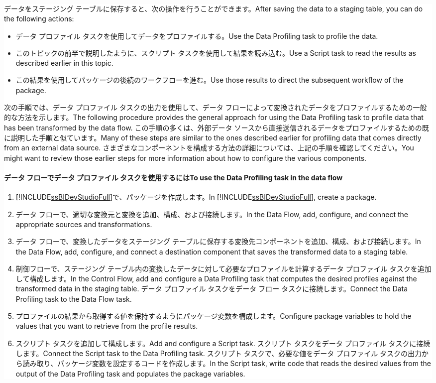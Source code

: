 <span data-ttu-id="beddf-228">データをステージング テーブルに保存すると、次の操作を行うことができます。</span><span class="sxs-lookup"><span data-stu-id="beddf-228">After saving the data to a staging table, you can do the following actions:</span></span>  
  
-   <span data-ttu-id="beddf-229">データ プロファイル タスクを使用してデータをプロファイルする。</span><span class="sxs-lookup"><span data-stu-id="beddf-229">Use the Data Profiling task to profile the data.</span></span>  
  
-   <span data-ttu-id="beddf-230">このトピックの前半で説明したように、スクリプト タスクを使用して結果を読み込む。</span><span class="sxs-lookup"><span data-stu-id="beddf-230">Use a Script task to read the results as described earlier in this topic.</span></span>  
  
-   <span data-ttu-id="beddf-231">この結果を使用してパッケージの後続のワークフローを進む。</span><span class="sxs-lookup"><span data-stu-id="beddf-231">Use those results to direct the subsequent workflow of the package.</span></span>  
  
 <span data-ttu-id="beddf-232">次の手順では、データ プロファイル タスクの出力を使用して、データ フローによって変換されたデータをプロファイルするための一般的な方法を示します。</span><span class="sxs-lookup"><span data-stu-id="beddf-232">The following procedure provides the general approach for using the Data Profiling task to profile data that has been transformed by the data flow.</span></span> <span data-ttu-id="beddf-233">この手順の多くは、外部データ ソースから直接送信されるデータをプロファイルするための既に説明した手順と似ています。</span><span class="sxs-lookup"><span data-stu-id="beddf-233">Many of these steps are similar to the ones described earlier for profiling data that comes directly from an external data source.</span></span> <span data-ttu-id="beddf-234">さまざまなコンポーネントを構成する方法の詳細については、上記の手順を確認してください。</span><span class="sxs-lookup"><span data-stu-id="beddf-234">You might want to review those earlier steps for more information about how to configure the various components.</span></span>  
  
#### <a name="to-use-the-data-profiling-task-in-the-data-flow"></a><span data-ttu-id="beddf-235">データ フローでデータ プロファイル タスクを使用するには</span><span class="sxs-lookup"><span data-stu-id="beddf-235">To use the Data Profiling task in the data flow</span></span>  
  
1.  <span data-ttu-id="beddf-236">[!INCLUDE[ssBIDevStudioFull](../../includes/ssbidevstudiofull-md.md)]で、パッケージを作成します。</span><span class="sxs-lookup"><span data-stu-id="beddf-236">In [!INCLUDE[ssBIDevStudioFull](../../includes/ssbidevstudiofull-md.md)], create a package.</span></span>  
  
2.  <span data-ttu-id="beddf-237">データ フローで、適切な変換元と変換を追加、構成、および接続します。</span><span class="sxs-lookup"><span data-stu-id="beddf-237">In the Data Flow, add, configure, and connect the appropriate sources and transformations.</span></span>  
  
3.  <span data-ttu-id="beddf-238">データ フローで、変換したデータをステージング テーブルに保存する変換先コンポーネントを追加、構成、および接続します。</span><span class="sxs-lookup"><span data-stu-id="beddf-238">In the Data Flow, add, configure, and connect a destination component that saves the transformed data to a staging table.</span></span>  
  
4.  <span data-ttu-id="beddf-239">制御フローで、ステージング テーブル内の変換したデータに対して必要なプロファイルを計算するデータ プロファイル タスクを追加して構成します。</span><span class="sxs-lookup"><span data-stu-id="beddf-239">In the Control Flow, add and configure a Data Profiling task that computes the desired profiles against the transformed data in the staging table.</span></span> <span data-ttu-id="beddf-240">データ プロファイル タスクをデータ フロー タスクに接続します。</span><span class="sxs-lookup"><span data-stu-id="beddf-240">Connect the Data Profiling task to the Data Flow task.</span></span>  
  
5.  <span data-ttu-id="beddf-241">プロファイルの結果から取得する値を保持するようにパッケージ変数を構成します。</span><span class="sxs-lookup"><span data-stu-id="beddf-241">Configure package variables to hold the values that you want to retrieve from the profile results.</span></span>  
  
6.  <span data-ttu-id="beddf-242">スクリプト タスクを追加して構成します。</span><span class="sxs-lookup"><span data-stu-id="beddf-242">Add and configure a Script task.</span></span> <span data-ttu-id="beddf-243">スクリプト タスクをデータ プロファイル タスクに接続します。</span><span class="sxs-lookup"><span data-stu-id="beddf-243">Connect the Script task to the Data Profiling task.</span></span> <span data-ttu-id="beddf-244">スクリプト タスクで、必要な値をデータ プロファイル タスクの出力から読み取り、パッケージ変数を設定するコードを作成します。</span><span class="sxs-lookup"><span data-stu-id="beddf-244">In the Script task, write code that reads the desired values from the output of the Data Profiling task and populates the package variables.</span></span>  
  